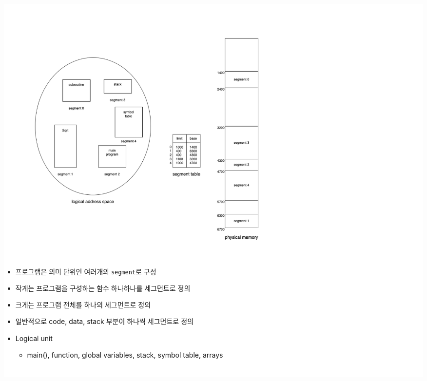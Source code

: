 <br>

<img src="https://github.com/jjeonghak/operating-system/blob/main/md-images/08-segment.png" width="600" height="500">

<br>

* 프로그램은 의미 단위인 여러개의 `segment`로 구성  

* 작게는 프로그램을 구성하는 함수 하나하나를 세그먼트로 정의  

* 크게는 프로그램 전체를 하나의 세그먼트로 정의  

* 일반적으로 code, data, stack 부분이 하나씩 세그먼트로 정의  

* Logical unit
  * main(), function, global variables, stack, symbol table, arrays  

<br>
